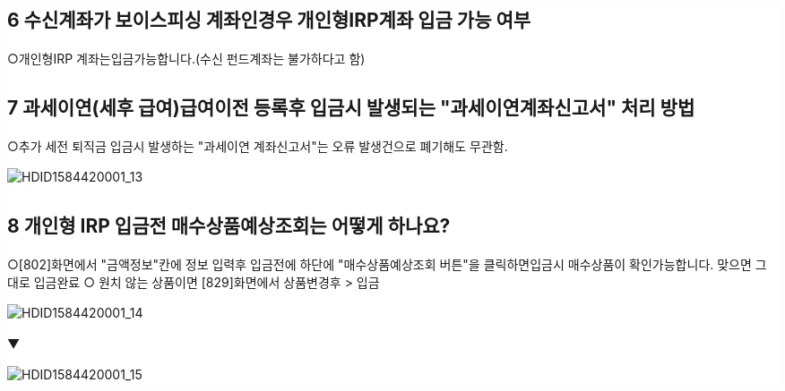 
## 6 수신계좌가 보이스피싱 계좌인경우 개인형IRP계좌 입금 가능 여부
○개인형IRP 계좌는입금가능합니다.(수신 펀드계좌는 불가하다고 함)
## 7 과세이연(세후 급여)급여이전 등록후 입금시 발생되는 "과세이연계좌신고서" 처리 방법
○추가 세전 퇴직금 입금시 발생하는 "과세이연 계좌신고서"는 오류 발생건으로 폐기해도 무관함.

![HDID1584420001_13](HDID1584420001_13.jpg)

## 8 개인형 IRP 입금전 매수상품예상조회는 어떻게 하나요?
○[802]화면에서 "금액정보"칸에 정보 입력후 입금전에 하단에 "매수상품예상조회 버튼"을 클릭하면입금시 매수상품이 확인가능합니다. 맞으면 그대로 입금완료
○ 원치 않는 상품이면 [829]화면에서 상품변경후 > 입금

![HDID1584420001_14](HDID1584420001_14.jpg)

▼

![HDID1584420001_15](HDID1584420001_15.jpg)

